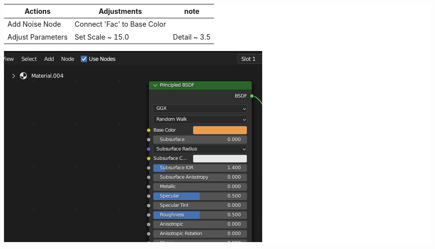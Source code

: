 | Actions | Adjustments     | note |
| ------- | ------------|-----|
| Add Noise Node | Connect 'Fac' to Base Color |
| Adjust Parameters |Set Scale ~ 15.0  | Detail ~ 3.5 |


<p></p>
 
<style>
  video {
    width: 100%;
  }
</style>
 
<video controls>
<source src='https://www.dropbox.com/s/vmgffzrnc3da1pe/07-A_Node-Editor.mp4?raw=1'>
</video>
<p></p>

![Add Noise ](./Images/Donut_Tutorial_Part_07/07-C2_Add-Noise.gif)
